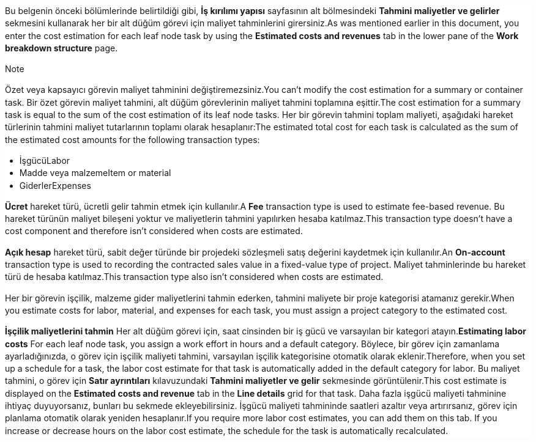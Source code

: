 <span data-ttu-id="d1f9c-213">Bu belgenin önceki bölümlerinde belirtildiği gibi, **İş kırılımı yapısı** sayfasının alt bölmesindeki **Tahmini maliyetler ve gelirler** sekmesini kullanarak her bir alt düğüm görevi için maliyet tahminlerini girersiniz.</span><span class="sxs-lookup"><span data-stu-id="d1f9c-213">As was mentioned earlier in this document, you enter the cost estimation for each leaf node task by using the **Estimated costs and revenues** tab in the lower pane of the **Work breakdown structure** page.</span></span> 

> [!NOTE] 
> <span data-ttu-id="d1f9c-214">Özet veya kapsayıcı görevin maliyet tahminini değiştiremezsiniz.</span><span class="sxs-lookup"><span data-stu-id="d1f9c-214">You can’t modify the cost estimation for a summary or container task.</span></span> <span data-ttu-id="d1f9c-215">Bir özet görevin maliyet tahmini, alt düğüm görevlerinin maliyet tahmini toplamına eşittir.</span><span class="sxs-lookup"><span data-stu-id="d1f9c-215">The cost estimation for a summary task is equal to the sum of the cost estimation of its leaf node tasks.</span></span> <span data-ttu-id="d1f9c-216">Her bir görevin tahmini toplam maliyeti, aşağıdaki hareket türlerinin tahmini maliyet tutarlarının toplamı olarak hesaplanır:</span><span class="sxs-lookup"><span data-stu-id="d1f9c-216">The estimated total cost for each task is calculated as the sum of the estimated cost amounts for the following transaction types:</span></span>

-   <span data-ttu-id="d1f9c-217">İşgücü</span><span class="sxs-lookup"><span data-stu-id="d1f9c-217">Labor</span></span>
-   <span data-ttu-id="d1f9c-218">Madde veya malzeme</span><span class="sxs-lookup"><span data-stu-id="d1f9c-218">Item or material</span></span>
-   <span data-ttu-id="d1f9c-219">Giderler</span><span class="sxs-lookup"><span data-stu-id="d1f9c-219">Expenses</span></span>

<span data-ttu-id="d1f9c-220">**Ücret** hareket türü, ücretli gelir tahmin etmek için kullanılır.</span><span class="sxs-lookup"><span data-stu-id="d1f9c-220">A **Fee** transaction type is used to estimate fee-based revenue.</span></span> <span data-ttu-id="d1f9c-221">Bu hareket türünün maliyet bileşeni yoktur ve maliyetlerin tahmini yapılırken hesaba katılmaz.</span><span class="sxs-lookup"><span data-stu-id="d1f9c-221">This transaction type doesn’t have a cost component and therefore isn’t considered when costs are estimated.</span></span> 

<span data-ttu-id="d1f9c-222">**Açık hesap** hareket türü, sabit değer türünde bir projedeki sözleşmeli satış değerini kaydetmek için kullanılır.</span><span class="sxs-lookup"><span data-stu-id="d1f9c-222">An **On-account** transaction type is used to recording the contracted sales value in a fixed-value type of project.</span></span> <span data-ttu-id="d1f9c-223">Maliyet tahminlerinde bu hareket türü de hesaba katılmaz.</span><span class="sxs-lookup"><span data-stu-id="d1f9c-223">This transaction type also isn’t considered when costs are estimated.</span></span> 

<span data-ttu-id="d1f9c-224">Her bir görevin işçilik, malzeme gider maliyetlerini tahmin ederken, tahmini maliyete bir proje kategorisi atamanız gerekir.</span><span class="sxs-lookup"><span data-stu-id="d1f9c-224">When you estimate costs for labor, material, and expenses for each task, you must assign a project category to the estimated cost.</span></span> 

<span data-ttu-id="d1f9c-225">**İşçilik maliyetlerini tahmin** Her alt düğüm görevi için, saat cinsinden bir iş gücü ve varsayılan bir kategori atayın.</span><span class="sxs-lookup"><span data-stu-id="d1f9c-225">**Estimating labor costs** For each leaf node task, you assign a work effort in hours and a default category.</span></span> <span data-ttu-id="d1f9c-226">Böylece, bir görev için zamanlama ayarladığınızda, o görev için işçilik maliyeti tahmini, varsayılan işçilik kategorisine otomatik olarak eklenir.</span><span class="sxs-lookup"><span data-stu-id="d1f9c-226">Therefore, when you set up a schedule for a task, the labor cost estimate for that task is automatically added in the default category for labor.</span></span> <span data-ttu-id="d1f9c-227">Bu maliyet tahmini, o görev için **Satır ayrıntıları** kılavuzundaki **Tahmini maliyetler ve gelir** sekmesinde görüntülenir.</span><span class="sxs-lookup"><span data-stu-id="d1f9c-227">This cost estimate is displayed on the **Estimated costs and revenue** tab in the **Line details** grid for that task.</span></span> <span data-ttu-id="d1f9c-228">Daha fazla işgücü maliyeti tahminine ihtiyaç duyuyorsanız, bunları bu sekmede ekleyebilirsiniz. İşgücü maliyeti tahmininde saatleri azaltır veya artırırsanız, görev için planlama otomatik olarak yeniden hesaplanır.</span><span class="sxs-lookup"><span data-stu-id="d1f9c-228">If you require more labor cost estimates, you can add them on this tab. If you increase or decrease hours on the labor cost estimate, the schedule for the task is automatically recalculated.</span></span> 
